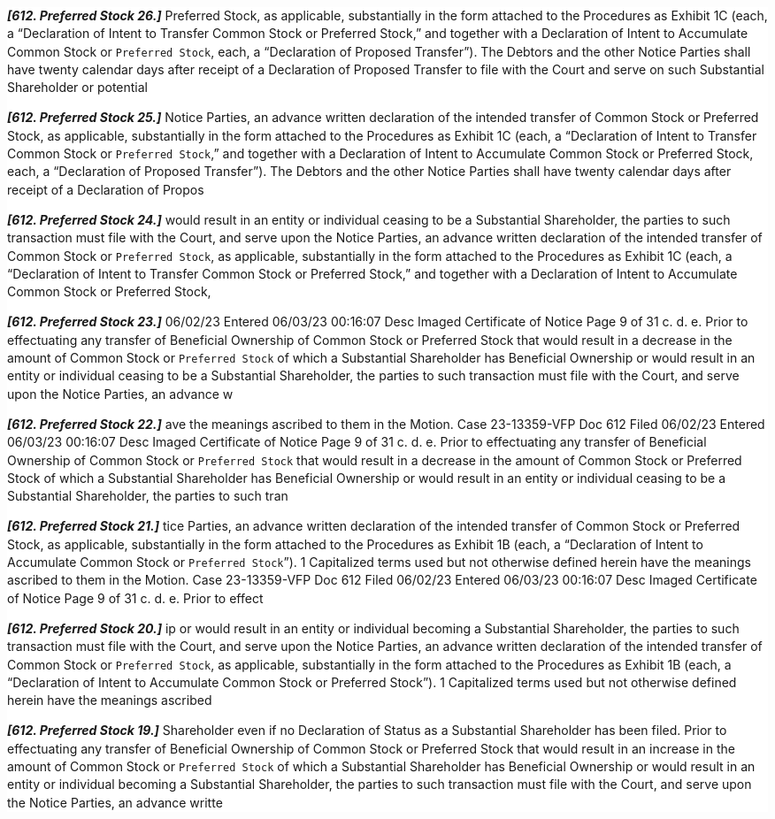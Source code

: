 ***[612. Preferred Stock 26.]***  Preferred Stock, as applicable, substantially in the form attached to the Procedures as Exhibit 1C (each, a “Declaration of Intent to Transfer Common Stock or Preferred Stock,” and together with a Declaration of Intent to Accumulate Common Stock or `Preferred Stock`, each, a “Declaration of Proposed Transfer”). The Debtors and the other Notice Parties shall have twenty calendar days after receipt of a Declaration of Proposed Transfer to file with the Court and serve on such Substantial Shareholder or potential 

***[612. Preferred Stock 25.]*** Notice Parties, an advance written declaration of the intended transfer of Common Stock or Preferred Stock, as applicable, substantially in the form attached to the Procedures as Exhibit 1C (each, a “Declaration of Intent to Transfer Common Stock or `Preferred Stock`,” and together with a Declaration of Intent to Accumulate Common Stock or Preferred Stock, each, a “Declaration of Proposed Transfer”). The Debtors and the other Notice Parties shall have twenty calendar days after receipt of a Declaration of Propos

***[612. Preferred Stock 24.]***  would result in an entity or individual ceasing to be a Substantial Shareholder, the parties to such transaction must file with the Court, and serve upon the Notice Parties, an advance written declaration of the intended transfer of Common Stock or `Preferred Stock`, as applicable, substantially in the form attached to the Procedures as Exhibit 1C (each, a “Declaration of Intent to Transfer Common Stock or Preferred Stock,” and together with a Declaration of Intent to Accumulate Common Stock or Preferred Stock,

***[612. Preferred Stock 23.]*** 06/02/23 Entered 06/03/23 00:16:07 Desc Imaged Certificate of Notice Page 9 of 31 c. d. e. Prior to effectuating any transfer of Beneficial Ownership of Common Stock or Preferred Stock that would result in a decrease in the amount of Common Stock or `Preferred Stock` of which a Substantial Shareholder has Beneficial Ownership or would result in an entity or individual ceasing to be a Substantial Shareholder, the parties to such transaction must file with the Court, and serve upon the Notice Parties, an advance w

***[612. Preferred Stock 22.]*** ave the meanings ascribed to them in the Motion. Case 23-13359-VFP Doc 612 Filed 06/02/23 Entered 06/03/23 00:16:07 Desc Imaged Certificate of Notice Page 9 of 31 c. d. e. Prior to effectuating any transfer of Beneficial Ownership of Common Stock or `Preferred Stock` that would result in a decrease in the amount of Common Stock or Preferred Stock of which a Substantial Shareholder has Beneficial Ownership or would result in an entity or individual ceasing to be a Substantial Shareholder, the parties to such tran

***[612. Preferred Stock 21.]*** tice Parties, an advance written declaration of the intended transfer of Common Stock or Preferred Stock, as applicable, substantially in the form attached to the Procedures as Exhibit 1B (each, a “Declaration of Intent to Accumulate Common Stock or `Preferred Stock`”). 1 Capitalized terms used but not otherwise defined herein have the meanings ascribed to them in the Motion. Case 23-13359-VFP Doc 612 Filed 06/02/23 Entered 06/03/23 00:16:07 Desc Imaged Certificate of Notice Page 9 of 31 c. d. e. Prior to effect

***[612. Preferred Stock 20.]*** ip or would result in an entity or individual becoming a Substantial Shareholder, the parties to such transaction must file with the Court, and serve upon the Notice Parties, an advance written declaration of the intended transfer of Common Stock or `Preferred Stock`, as applicable, substantially in the form attached to the Procedures as Exhibit 1B (each, a “Declaration of Intent to Accumulate Common Stock or Preferred Stock”). 1 Capitalized terms used but not otherwise defined herein have the meanings ascribed 

***[612. Preferred Stock 19.]*** Shareholder even if no Declaration of Status as a Substantial Shareholder has been filed. Prior to effectuating any transfer of Beneficial Ownership of Common Stock or Preferred Stock that would result in an increase in the amount of Common Stock or `Preferred Stock` of which a Substantial Shareholder has Beneficial Ownership or would result in an entity or individual becoming a Substantial Shareholder, the parties to such transaction must file with the Court, and serve upon the Notice Parties, an advance writte
